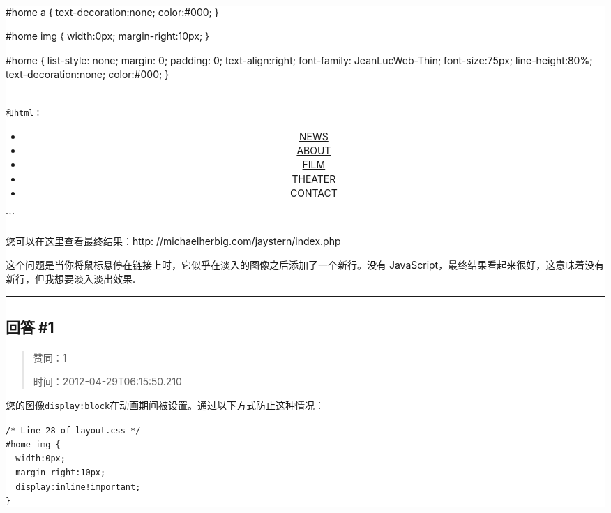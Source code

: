 #home a {
  text-decoration:none;
  color:#000;
}

#home img {
  width:0px;
  margin-right:10px;
}

#home { 
  list-style: none;
  margin: 0;
  padding: 0;
  text-align:right;
  font-family: JeanLucWeb-Thin;
  font-size:75px;
  line-height:80%;
  text-decoration:none;
  color:#000;
} 
```

和html：

```
<div id="main">
<center>
<ul id="home">
    <li><a href="news.php"><img src="images/header_1.png" alt=""/>NEWS</a></li>
    <li><a href="about.php"><img src="images/header_2.png" alt=""/>ABOUT</a></li>
    <li><a href="adventuresofpaulandmarian.php"><img src="images/header_3.png" alt=""/>FILM</a></li>
    <li><a href="bardybunch.php"><img src="images/header_4.png" alt=""/>THEATER</a></li>
    <li><a href="contact.php"><img src="images/header_5.png" alt=""/>CONTACT</a></li>
</ul>
</center>
</div> 
```

您可以在这里查看最终结果：http: [//michaelherbig.com/jaystern/index.php](http://michaelherbig.com/jaystern/index.php)

这个问题是当你将鼠标悬停在链接上时，它似乎在淡入的图像之后添加了一个新行。没有 JavaScript，最终结果看起来很好，这意味着没有新行，但我想要淡入淡出效果.

* * *

## 回答 #1

> 赞同：1
> 
> 时间：2012-04-29T06:15:50.210

您的图像`display:block`在动画期间被设置。通过以下方式防止这种情况：

```
/* Line 28 of layout.css */
#home img {
  width:0px;
  margin-right:10px;
  display:inline!important;
} 
```
```